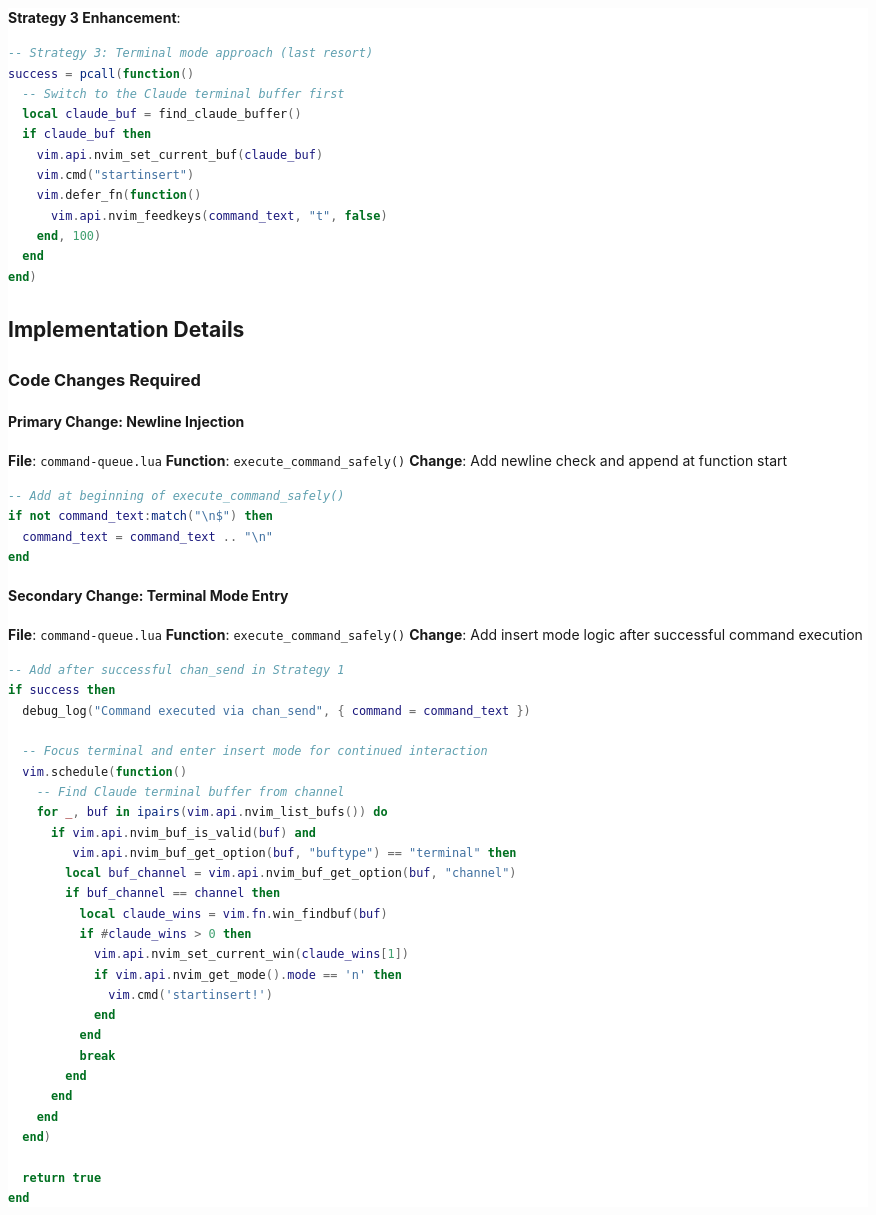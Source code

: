 **Strategy 3 Enhancement**:
```lua
-- Strategy 3: Terminal mode approach (last resort)
success = pcall(function()
  -- Switch to the Claude terminal buffer first
  local claude_buf = find_claude_buffer()
  if claude_buf then
    vim.api.nvim_set_current_buf(claude_buf)
    vim.cmd("startinsert")
    vim.defer_fn(function()
      vim.api.nvim_feedkeys(command_text, "t", false)
    end, 100)
  end
end)
```

## Implementation Details

### Code Changes Required

#### Primary Change: Newline Injection
**File**: `command-queue.lua`
**Function**: `execute_command_safely()`
**Change**: Add newline check and append at function start

```lua
-- Add at beginning of execute_command_safely()
if not command_text:match("\n$") then
  command_text = command_text .. "\n"
end
```

#### Secondary Change: Terminal Mode Entry
**File**: `command-queue.lua`
**Function**: `execute_command_safely()`
**Change**: Add insert mode logic after successful command execution

```lua
-- Add after successful chan_send in Strategy 1
if success then
  debug_log("Command executed via chan_send", { command = command_text })

  -- Focus terminal and enter insert mode for continued interaction
  vim.schedule(function()
    -- Find Claude terminal buffer from channel
    for _, buf in ipairs(vim.api.nvim_list_bufs()) do
      if vim.api.nvim_buf_is_valid(buf) and
         vim.api.nvim_buf_get_option(buf, "buftype") == "terminal" then
        local buf_channel = vim.api.nvim_buf_get_option(buf, "channel")
        if buf_channel == channel then
          local claude_wins = vim.fn.win_findbuf(buf)
          if #claude_wins > 0 then
            vim.api.nvim_set_current_win(claude_wins[1])
            if vim.api.nvim_get_mode().mode == 'n' then
              vim.cmd('startinsert!')
            end
          end
          break
        end
      end
    end
  end)

  return true
end
```